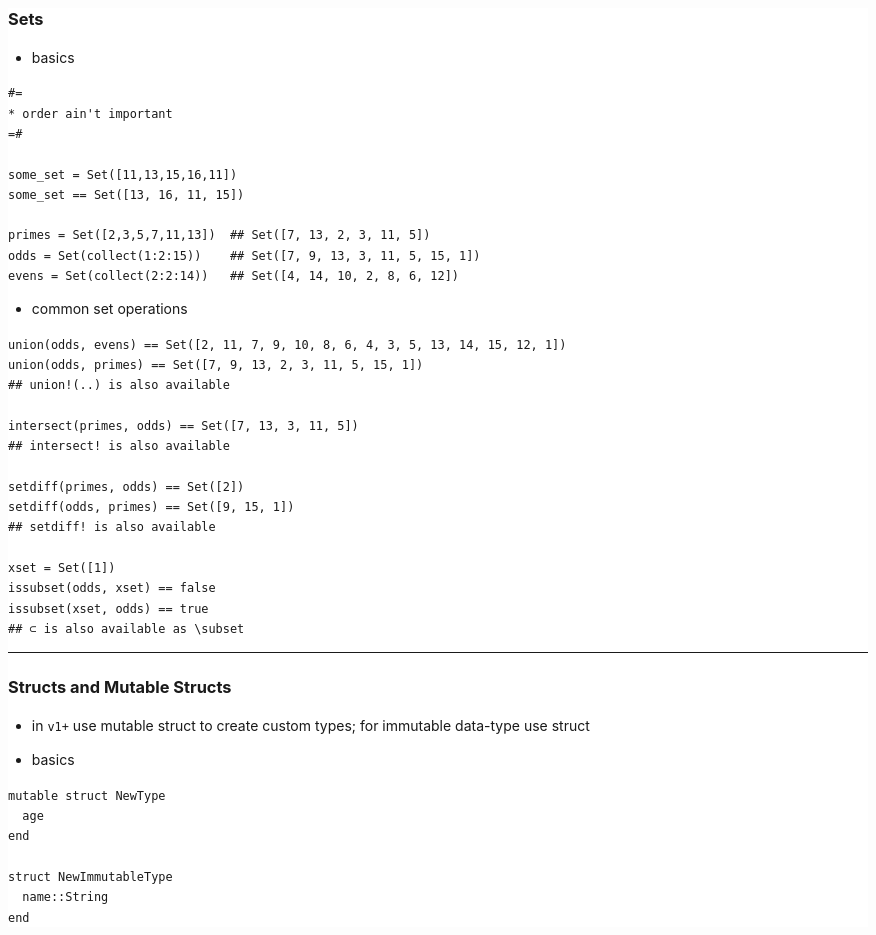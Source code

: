 ### Sets

* basics

```
#=
* order ain't important
=#

some_set = Set([11,13,15,16,11])
some_set == Set([13, 16, 11, 15])

primes = Set([2,3,5,7,11,13])  ## Set([7, 13, 2, 3, 11, 5])
odds = Set(collect(1:2:15))    ## Set([7, 9, 13, 3, 11, 5, 15, 1])
evens = Set(collect(2:2:14))   ## Set([4, 14, 10, 2, 8, 6, 12])
```

* common set operations

```
union(odds, evens) == Set([2, 11, 7, 9, 10, 8, 6, 4, 3, 5, 13, 14, 15, 12, 1])
union(odds, primes) == Set([7, 9, 13, 2, 3, 11, 5, 15, 1])
## union!(..) is also available

intersect(primes, odds) == Set([7, 13, 3, 11, 5])
## intersect! is also available

setdiff(primes, odds) == Set([2])
setdiff(odds, primes) == Set([9, 15, 1])
## setdiff! is also available

xset = Set([1])
issubset(odds, xset) == false
issubset(xset, odds) == true
## ⊂ is also available as \subset
```

---

### Structs and Mutable Structs

* in `v1+` use mutable struct to create custom types; for immutable data-type use struct

* basics

```
mutable struct NewType
  age
end

struct NewImmutableType
  name::String
end
```
